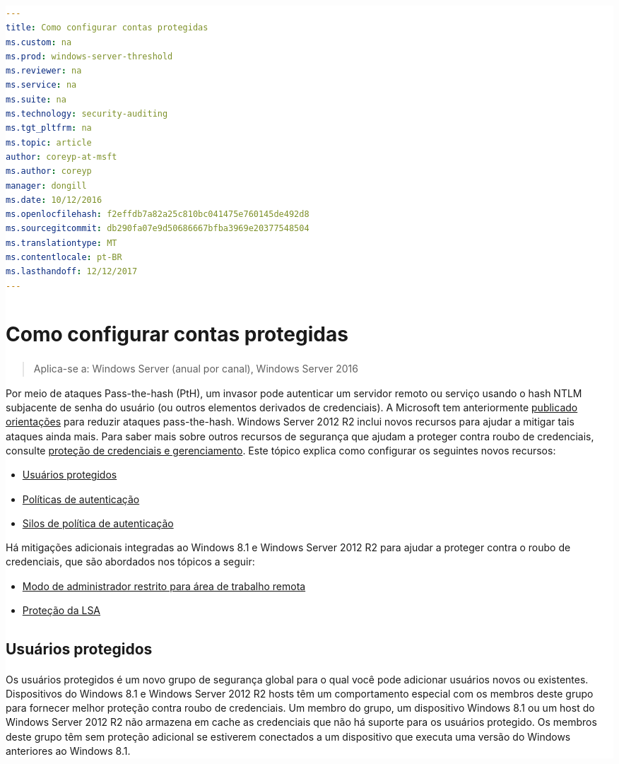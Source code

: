 ```yaml
---
title: Como configurar contas protegidas
ms.custom: na
ms.prod: windows-server-threshold
ms.reviewer: na
ms.service: na
ms.suite: na
ms.technology: security-auditing
ms.tgt_pltfrm: na
ms.topic: article
author: coreyp-at-msft
ms.author: coreyp
manager: dongill
ms.date: 10/12/2016
ms.openlocfilehash: f2effdb7a82a25c810bc041475e760145de492d8
ms.sourcegitcommit: db290fa07e9d50686667bfba3969e20377548504
ms.translationtype: MT
ms.contentlocale: pt-BR
ms.lasthandoff: 12/12/2017
---
```

# <a name="how-to-configure-protected-accounts"></a>Como configurar contas protegidas

>Aplica-se a: Windows Server (anual por canal), Windows Server 2016

Por meio de ataques Pass-the-hash (PtH), um invasor pode autenticar um servidor remoto ou serviço usando o hash NTLM subjacente de senha do usuário (ou outros elementos derivados de credenciais). A Microsoft tem anteriormente [publicado orientações](https://www.microsoft.com/download/details.aspx?id=36036) para reduzir ataques pass-the-hash.  Windows Server 2012 R2 inclui novos recursos para ajudar a mitigar tais ataques ainda mais. Para saber mais sobre outros recursos de segurança que ajudam a proteger contra roubo de credenciais, consulte [proteção de credenciais e gerenciamento](https://technet.microsoft.com/library/dn408190.aspx). Este tópico explica como configurar os seguintes novos recursos:  
  
-   [Usuários protegidos](how-to-configure-protected-accounts.md#BKMK_AddtoProtectedUsers)  
  
-   [Políticas de autenticação](how-to-configure-protected-accounts.md#BKMK_CreateAuthNPolicies)  
  
-   [Silos de política de autenticação](how-to-configure-protected-accounts.md#BKMK_CreateAuthNPolicySilos)  
  
Há mitigações adicionais integradas ao Windows 8.1 e Windows Server 2012 R2 para ajudar a proteger contra o roubo de credenciais, que são abordados nos tópicos a seguir:  
  
-   [Modo de administrador restrito para área de trabalho remota](http://blogs.technet.com/b/kfalde/archive/20../restricted-admin-mode-for-rdp-in-windows-8-1-2012-r2.aspx)  
  
-   [Proteção da LSA](https://technet.microsoft.com/library/dn408187)  
  
## <a name="BKMK_AddtoProtectedUsers"></a>Usuários protegidos  
Os usuários protegidos é um novo grupo de segurança global para o qual você pode adicionar usuários novos ou existentes. Dispositivos do Windows 8.1 e Windows Server 2012 R2 hosts têm um comportamento especial com os membros deste grupo para fornecer melhor proteção contra roubo de credenciais. Um membro do grupo, um dispositivo Windows 8.1 ou um host do Windows Server 2012 R2 não armazena em cache as credenciais que não há suporte para os usuários protegido. Os membros deste grupo têm sem proteção adicional se estiverem conectados a um dispositivo que executa uma versão do Windows anteriores ao Windows 8.1.  
  